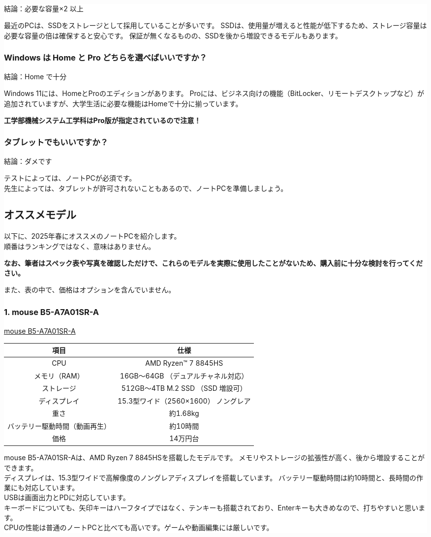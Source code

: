 結論：必要な容量×2 以上

最近のPCは、SSDをストレージとして採用していることが多いです。
SSDは、使用量が増えると性能が低下するため、ストレージ容量は必要な容量の倍は確保すると安心です。
保証が無くなるものの、SSDを後から増設できるモデルもあります。

### Windows は Home と Pro どちらを選べばいいですか？

結論：Home で十分

Windows 11には、HomeとProのエディションがあります。
Proには、ビジネス向けの機能（BitLocker、リモートデスクトップなど）が追加されていますが、大学生活に必要な機能はHomeで十分に揃っています。

**工学部機械システム工学科はPro版が指定されているので注意！**

### タブレットでもいいですか？

結論：ダメです

テストによっては、ノートPCが必須です。  
先生によっては、タブレットが許可されないこともあるので、ノートPCを準備しましょう。

## オススメモデル

以下に、2025年春にオススメのノートPCを紹介します。  
順番はランキングではなく、意味はありません。

**なお、筆者はスペック表や写真を確認しただけで、これらのモデルを実際に使用したことがないため、購入前に十分な検討を行ってください。**

また、表の中で、価格はオプションを含んでいません。

### 1. mouse B5-A7A01SR-A

[mouse B5-A7A01SR-A](https://www.mouse-jp.co.jp/store/g/gmouse-b5a7a01sraecw101dec/)

<div class="scrollable">

|              項目              |                 仕様                 |
| :----------------------------: | :----------------------------------: |
|              CPU               |         AMD Ryzen™ 7 8845HS         |
|         メモリ（RAM）          | 16GB～64GB （デュアルチャネル対応）  |
|           ストレージ           |  512GB～4TB M.2 SSD （SSD 増設可）   |
|          ディスプレイ          | 15.3型ワイド（2560×1600） ノングレア |
|              重さ              |               約1.68kg               |
| バッテリー駆動時間（動画再生） |               約10時間               |
|              価格              |               14万円台               |

</div>

mouse B5-A7A01SR-Aは、AMD Ryzen 7 8845HSを搭載したモデルです。
メモリやストレージの拡張性が高く、後から増設することができます。  
ディスプレイは、15.3型ワイドで高解像度のノングレアディスプレイを搭載しています。
バッテリー駆動時間は約10時間と、長時間の作業にも対応しています。  
USBは画面出力とPDに対応しています。  
キーボードについても、矢印キーはハーフタイプではなく、テンキーも搭載されており、Enterキーも大きめなので、打ちやすいと思います。  
CPUの性能は普通のノートPCと比べても高いです。ゲームや動画編集には厳しいです。
